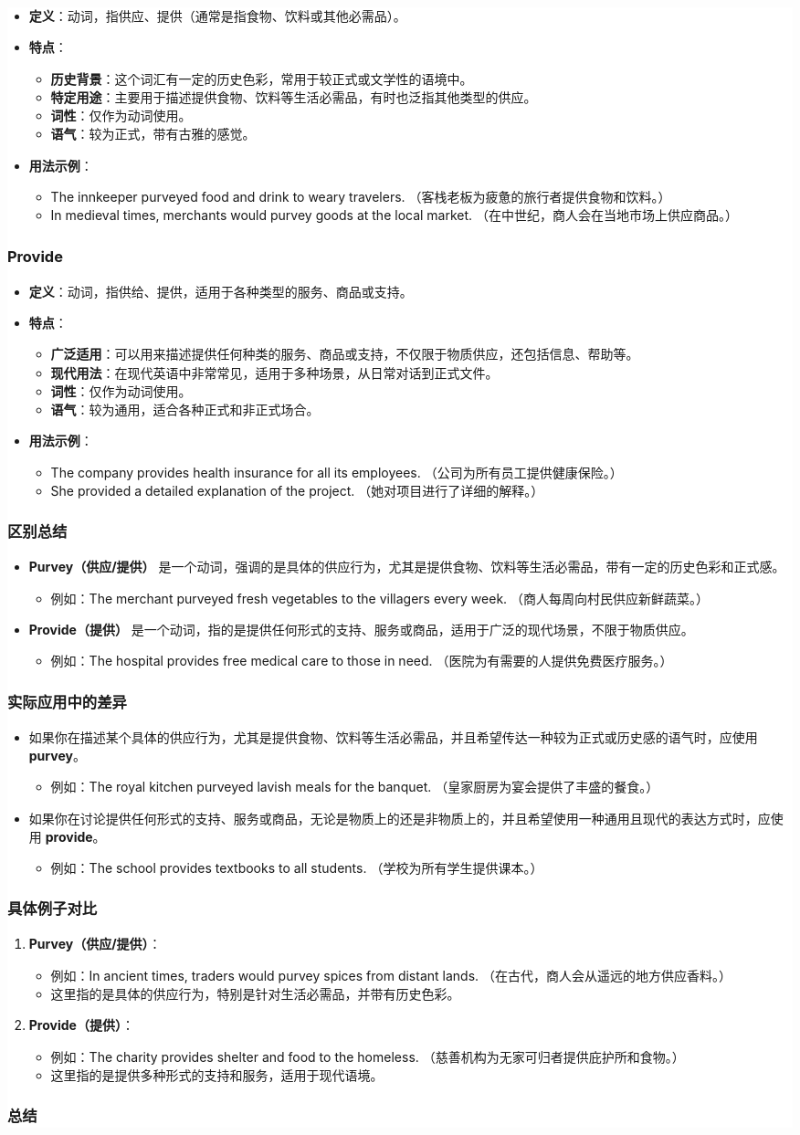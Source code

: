 - **定义**：动词，指供应、提供（通常是指食物、饮料或其他必需品）。
- **特点**：

  - **历史背景**：这个词汇有一定的历史色彩，常用于较正式或文学性的语境中。
  - **特定用途**：主要用于描述提供食物、饮料等生活必需品，有时也泛指其他类型的供应。
  - **词性**：仅作为动词使用。
  - **语气**：较为正式，带有古雅的感觉。

- **用法示例**：
  - The innkeeper purveyed food and drink to weary travelers. （客栈老板为疲惫的旅行者提供食物和饮料。）
  - In medieval times, merchants would purvey goods at the local market. （在中世纪，商人会在当地市场上供应商品。）

### Provide

- **定义**：动词，指供给、提供，适用于各种类型的服务、商品或支持。
- **特点**：

  - **广泛适用**：可以用来描述提供任何种类的服务、商品或支持，不仅限于物质供应，还包括信息、帮助等。
  - **现代用法**：在现代英语中非常常见，适用于多种场景，从日常对话到正式文件。
  - **词性**：仅作为动词使用。
  - **语气**：较为通用，适合各种正式和非正式场合。

- **用法示例**：
  - The company provides health insurance for all its employees. （公司为所有员工提供健康保险。）
  - She provided a detailed explanation of the project. （她对项目进行了详细的解释。）

### 区别总结

- **Purvey（供应/提供）** 是一个动词，强调的是具体的供应行为，尤其是提供食物、饮料等生活必需品，带有一定的历史色彩和正式感。

  - 例如：The merchant purveyed fresh vegetables to the villagers every week. （商人每周向村民供应新鲜蔬菜。）

- **Provide（提供）** 是一个动词，指的是提供任何形式的支持、服务或商品，适用于广泛的现代场景，不限于物质供应。
  - 例如：The hospital provides free medical care to those in need. （医院为有需要的人提供免费医疗服务。）

### 实际应用中的差异

- 如果你在描述某个具体的供应行为，尤其是提供食物、饮料等生活必需品，并且希望传达一种较为正式或历史感的语气时，应使用 **purvey**。

  - 例如：The royal kitchen purveyed lavish meals for the banquet. （皇家厨房为宴会提供了丰盛的餐食。）

- 如果你在讨论提供任何形式的支持、服务或商品，无论是物质上的还是非物质上的，并且希望使用一种通用且现代的表达方式时，应使用 **provide**。
  - 例如：The school provides textbooks to all students. （学校为所有学生提供课本。）

### 具体例子对比

1. **Purvey（供应/提供）**：

   - 例如：In ancient times, traders would purvey spices from distant lands. （在古代，商人会从遥远的地方供应香料。）
   - 这里指的是具体的供应行为，特别是针对生活必需品，并带有历史色彩。

2. **Provide（提供）**：
   - 例如：The charity provides shelter and food to the homeless. （慈善机构为无家可归者提供庇护所和食物。）
   - 这里指的是提供多种形式的支持和服务，适用于现代语境。

### 总结

